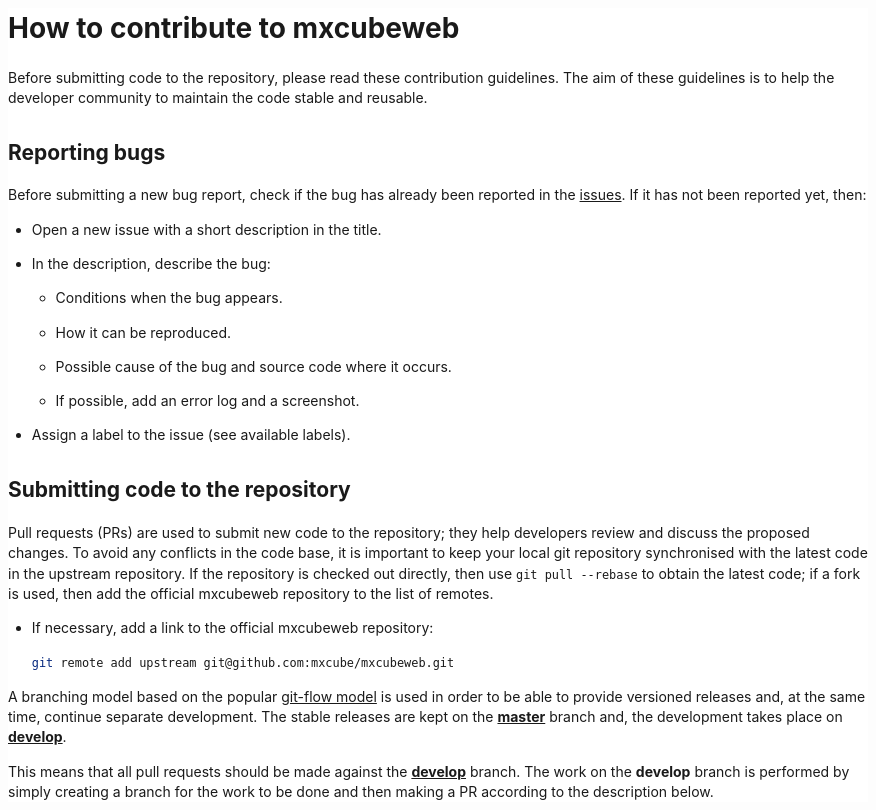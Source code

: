 # How to contribute to mxcubeweb

Before submitting code to the repository, please read these contribution guidelines.
The aim of these guidelines is to help the developer community to maintain the code stable and reusable.

## Reporting bugs

Before submitting a new bug report,
check if the bug has already been reported
in the [issues](https://github.com/mxcube/mxcubeweb/issues/).
If it has not been reported yet, then:

- Open a new issue with a short description in the title.

- In the description, describe the bug:

  - Conditions when the bug appears.

  - How it can be reproduced.

  - Possible cause of the bug and source code where it occurs.

  - If possible, add an error log and a screenshot.

- Assign a label to the issue (see available labels).

## Submitting code to the repository

Pull requests (PRs) are used to submit new code to the repository;
they help developers review and discuss the proposed changes.
To avoid any conflicts in the code base,
it is important to keep your local git repository synchronised
with the latest code in the upstream repository.
If the repository is checked out directly,
then use `git pull --rebase` to obtain the latest code;
if a fork is used, then add the official mxcubeweb repository to the list of remotes.

- If necessary, add a link to the official mxcubeweb repository:

  ```bash
  git remote add upstream git@github.com:mxcube/mxcubeweb.git
  ```

A branching model based on the popular [git-flow model](https://nvie.com/posts/a-successful-git-branching-model/) is used
in order to be able to provide versioned releases and,
at the same time, continue separate development.
The stable releases are kept on the [**master**](https://github.com/mxcube/mxcubeweb/tree/master) branch and,
the development takes place on [**develop**](https://github.com/mxcube/mxcubeweb/tree/develop).

This means that all pull requests should be made against the [**develop**](https://github.com/mxcube/mxcubeweb/tree/develop) branch. The work on the **develop** branch is performed by simply creating a branch for the work to be done and then making a PR according to the description below.
